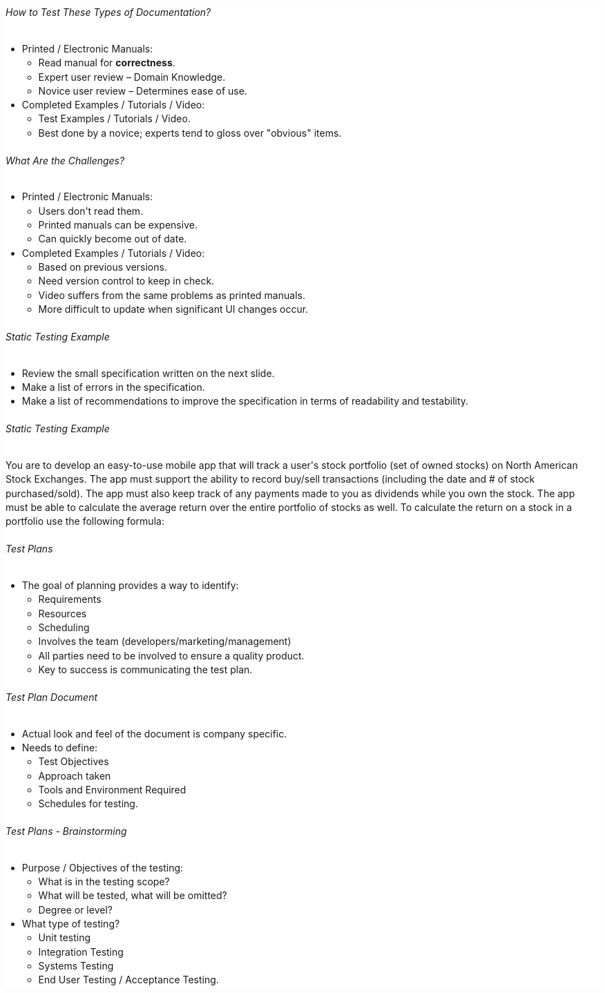 ###### How to Test These Types of Documentation?
- Printed / Electronic Manuals:
  - Read manual for **correctness**.
  - Expert user review – Domain Knowledge.
  - Novice user review – Determines ease of use.
- Completed Examples / Tutorials / Video:
  - Test Examples / Tutorials / Video.
  - Best done by a novice; experts tend to gloss over "obvious" items.

###### What Are the Challenges?
- Printed / Electronic Manuals:
  - Users don't read them.
  - Printed manuals can be expensive.
  - Can quickly become out of date.
- Completed Examples / Tutorials / Video:
  - Based on previous versions.
  - Need version control to keep in check.
  - Video suffers from the same problems as printed manuals.
  - More difficult to update when significant UI changes occur.

###### Static Testing Example
- Review the small specification written on the next slide.
- Make a list of errors in the specification.
- Make a list of recommendations to improve the specification in terms of readability and testability.

###### Static Testing Example
You are to develop an easy-to-use mobile app that will track a user's stock portfolio (set of owned stocks) on North American Stock Exchanges. The app must support the ability to record buy/sell transactions (including the date and # of stock purchased/sold). The app must also keep track of any payments made to you as dividends while you own the stock. The app must be able to calculate the average return over the entire portfolio of stocks as well. To calculate the return on a stock in a portfolio use the following formula:

###### Test Plans
- The goal of planning provides a way to identify:
  - Requirements
  - Resources
  - Scheduling
  - Involves the team (developers/marketing/management)
  - All parties need to be involved to ensure a quality product.
  - Key to success is communicating the test plan.

###### Test Plan Document
- Actual look and feel of the document is company specific.
- Needs to define:
  - Test Objectives
  - Approach taken
  - Tools and Environment Required
  - Schedules for testing.

###### Test Plans - Brainstorming
- Purpose / Objectives of the testing:
  - What is in the testing scope?
  - What will be tested, what will be omitted?
  - Degree or level?
- What type of testing?
  - Unit testing
  - Integration Testing
  - Systems Testing
  - End User Testing / Acceptance Testing.
